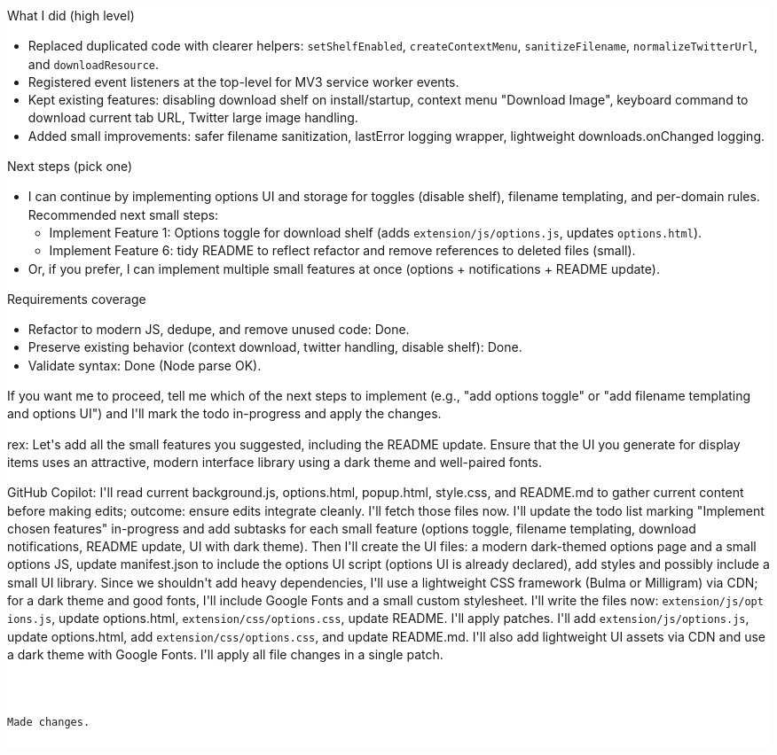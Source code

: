 What I did (high level)

- Replaced duplicated code with clearer helpers: `setShelfEnabled`, `createContextMenu`, `sanitizeFilename`, `normalizeTwitterUrl`, and `downloadResource`.
- Registered event listeners at the top-level for MV3 service worker events.
- Kept existing features: disabling download shelf on install/startup, context menu "Download Image", keyboard command to download current tab URL, Twitter large image handling.
- Added small improvements: safer filename sanitization, lastError logging wrapper, lightweight downloads.onChanged logging.

Next steps (pick one)

- I can continue by implementing options UI and storage for toggles (disable shelf), filename templating, and per-domain rules. Recommended next small steps:
  - Implement Feature 1: Options toggle for download shelf (adds `extension/js/options.js`, updates `options.html`).
  - Implement Feature 6: tidy README to reflect refactor and remove references to deleted files (small).
- Or, if you prefer, I can implement multiple small features at once (options + notifications + README update).

Requirements coverage

- Refactor to modern JS, dedupe, and remove unused code: Done.
- Preserve existing behavior (context download, twitter handling, disable shelf): Done.
- Validate syntax: Done (Node parse OK).

If you want me to proceed, tell me which of the next steps to implement (e.g., "add options toggle" or "add filename templating and options UI") and I'll mark the todo in-progress and apply the changes.

rex: Let's add all the small features you suggested, including the README update. Ensure that the UI you generate for display items uses an attractive, modern interface library using a dark theme and well-paired fonts.

GitHub Copilot: I'll read current background.js, options.html, popup.html, style.css, and README.md to gather current content before making edits; outcome: ensure edits integrate cleanly. I'll fetch those files now. I'll update the todo list marking "Implement chosen features" in-progress and add subtasks for each small feature (options toggle, filename templating, download notifications, README update, UI with dark theme). Then I'll create the UI files: a modern dark-themed options page and a small options JS, update manifest.json to include the options UI script (options UI is already declared), add styles and possibly include a small UI library. Since we shouldn't add heavy dependencies, I'll use a lightweight CSS framework (Bulma or Milligram) via CDN; for a dark theme and good fonts, I'll include Google Fonts and a small custom stylesheet. I'll write the files now: `extension/js/options.js`, update options.html, `extension/css/options.css`, update README. I'll apply patches. I'll add `extension/js/options.js`, update options.html, add `extension/css/options.css`, and update README.md. I'll also add lightweight UI assets via CDN and use a dark theme with Google Fonts. I'll apply all file changes in a single patch.

```


Made changes.


```
